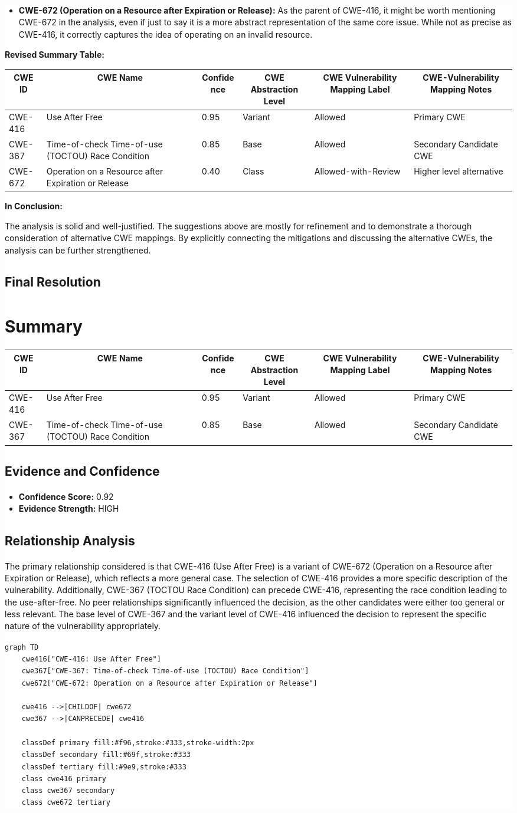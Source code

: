 *   **CWE-672 (Operation on a Resource after Expiration or Release):** As the parent of CWE-416, it might be worth mentioning CWE-672 in the analysis, even if just to say it is a more abstract representation of the same core issue. While not as precise as CWE-416, it correctly captures the idea of operating on an invalid resource.

**Revised Summary Table:**

| CWE ID | CWE Name | Confidence | CWE Abstraction Level | CWE Vulnerability Mapping Label | CWE-Vulnerability Mapping Notes |
|---|---|---|---|---|---|
| CWE-416 | Use After Free | 0.95 | Variant | Allowed | Primary CWE |
| CWE-367 | Time-of-check Time-of-use (TOCTOU) Race Condition | 0.85 | Base | Allowed | Secondary Candidate CWE |
| CWE-672 | Operation on a Resource after Expiration or Release | 0.40 | Class | Allowed-with-Review | Higher level alternative  |

**In Conclusion:**

The analysis is solid and well-justified. The suggestions above are mostly for refinement and to demonstrate a thorough consideration of alternative CWE mappings. By explicitly connecting the mitigations and discussing the alternative CWEs, the analysis can be further strengthened.

## Final Resolution

# Summary
| CWE ID | CWE Name | Confidence | CWE Abstraction Level | CWE Vulnerability Mapping Label | CWE-Vulnerability Mapping Notes |
|---|---|---|---|---|---|
| CWE-416 | Use After Free | 0.95 | Variant | Allowed | Primary CWE |
| CWE-367 | Time-of-check Time-of-use (TOCTOU) Race Condition | 0.85 | Base | Allowed | Secondary Candidate CWE |

## Evidence and Confidence

*   **Confidence Score:** 0.92
*   **Evidence Strength:** HIGH

## Relationship Analysis
The primary relationship considered is that CWE-416 (Use After Free) is a variant of CWE-672 (Operation on a Resource after Expiration or Release), which reflects a more general case. The selection of CWE-416 provides a more specific description of the vulnerability. Additionally, CWE-367 (TOCTOU Race Condition) can precede CWE-416, representing the race condition leading to the use-after-free. No peer relationships significantly influenced the decision, as the other candidates were either too general or less relevant. The base level of CWE-367 and the variant level of CWE-416 influenced the decision to represent the specific nature of the vulnerability appropriately.

```mermaid
graph TD
    cwe416["CWE-416: Use After Free"]
    cwe367["CWE-367: Time-of-check Time-of-use (TOCTOU) Race Condition"]
    cwe672["CWE-672: Operation on a Resource after Expiration or Release"]
    
    cwe416 -->|CHILDOF| cwe672
    cwe367 -->|CANPRECEDE| cwe416
    
    classDef primary fill:#f96,stroke:#333,stroke-width:2px
    classDef secondary fill:#69f,stroke:#333
    classDef tertiary fill:#9e9,stroke:#333
    class cwe416 primary
    class cwe367 secondary
    class cwe672 tertiary
```
